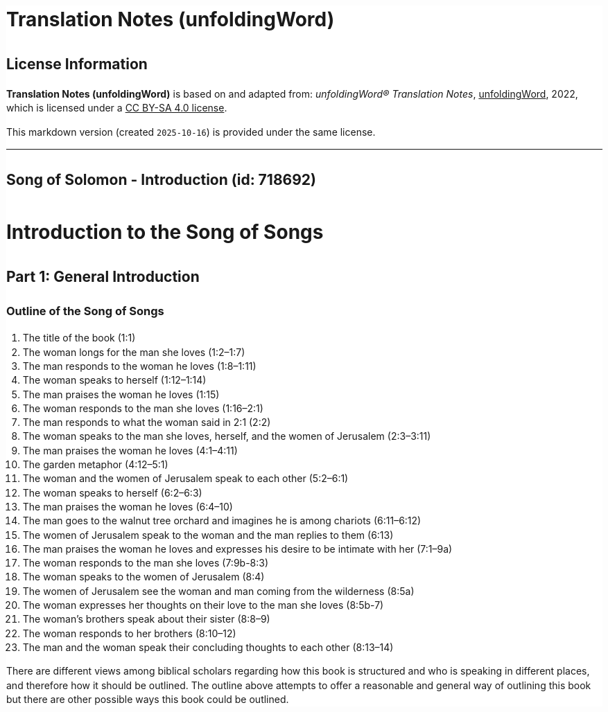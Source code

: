# Translation Notes (unfoldingWord)

## License Information

**Translation Notes (unfoldingWord)** is based on and adapted from: _unfoldingWord® Translation Notes_, [unfoldingWord](https://unfoldingword.org/utw), 2022, which is licensed under a [CC BY-SA 4.0 license](https://creativecommons.org/licenses/by-sa/4.0/legalcode.en).

This markdown version (created `2025-10-16`) is provided under the same license.



--------------------------------

## Song of Solomon - Introduction (id: 718692)

Introduction to the Song of Songs
=================================

Part 1: General Introduction
----------------------------

### Outline of the Song of Songs

1. The title of the book (1:1\)
2. The woman longs for the man she loves (1:2–1:7\)
3. The man responds to the woman he loves (1:8–1:11\)
4. The woman speaks to herself (1:12–1:14\)
5. The man praises the woman he loves (1:15\)
6. The woman responds to the man she loves (1:16–2:1\)
7. The man responds to what the woman said in 2:1 (2:2\)
8. The woman speaks to the man she loves, herself, and the women of Jerusalem (2:3–3:11\)
9. The man praises the woman he loves (4:1–4:11\)
10. The garden metaphor (4:12–5:1\)
11. The woman and the women of Jerusalem speak to each other (5:2–6:1\)
12. The woman speaks to herself (6:2–6:3\)
13. The man praises the woman he loves (6:4–10\)
14. The man goes to the walnut tree orchard and imagines he is among chariots (6:11–6:12\)
15. The women of Jerusalem speak to the woman and the man replies to them (6:13\)
16. The man praises the woman he loves and expresses his desire to be intimate with her (7:1–9a)
17. The woman responds to the man she loves (7:9b\-8:3\)
18. The woman speaks to the women of Jerusalem (8:4\)
19. The women of Jerusalem see the woman and man coming from the wilderness (8:5a)
20. The woman expresses her thoughts on their love to the man she loves (8:5b\-7\)
21. The woman’s brothers speak about their sister (8:8–9\)
22. The woman responds to her brothers (8:10–12\)
23. The man and the woman speak their concluding thoughts to each other (8:13–14\)

There are different views among biblical scholars regarding how this book is structured and who is speaking in different places, and therefore how it should be outlined. The outline above attempts to offer a reasonable and general way of outlining this book but there are other possible ways this book could be outlined.
